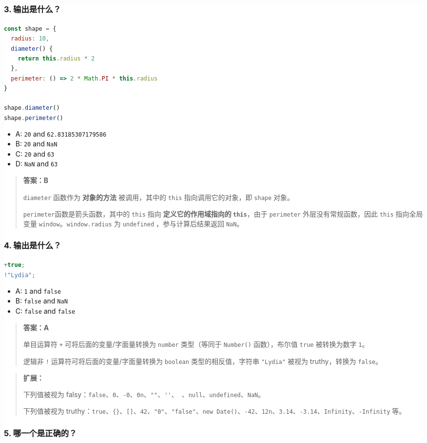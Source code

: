 ### 3. 输出是什么？ <Badge text="this 指向" vertical="middle"/>

```javascript
const shape = {
  radius: 10,
  diameter() {
    return this.radius * 2
  },
  perimeter: () => 2 * Math.PI * this.radius
}

shape.diameter()
shape.perimeter()
```

- A: `20` and `62.83185307179586`
- B: `20` and `NaN`
- C: `20` and `63`
- D: `NaN` and `63`

>**答案：B**
>
>`diameter` 函数作为 **对象的方法** 被调用，其中的 `this` 指向调用它的对象，即 `shape` 对象。
>
>`perimeter`函数是箭头函数，其中的 `this` 指向 **定义它的作用域指向的 `this`**，由于 `perimeter` 外层没有常规函数，因此 `this` 指向全局变量 `window`。`window.radius` 为 `undefined` ，参与计算后结果返回 `NaN`。

### 4. 输出是什么？ <Badge text="+ 运算符" vertical="middle"/><Badge text="真值假值" vertical="middle"/>

```javascript
+true;
!"Lydia";
```

- A: `1` and `false`
- B: `false` and `NaN`
- C: `false` and `false`

> **答案：A**
>
> 单目运算符 `+` 可将后面的变量/字面量转换为 `number` 类型（等同于 `Number()` 函数），布尔值 `true` 被转换为数字 `1`。
>
> 逻辑非 `!` 运算符可将后面的变量/字面量转换为 `boolean` 类型的相反值，字符串 `"Lydia"` 被视为 truthy，转换为 `false`。

>**扩展：**
>
>下列值被视为 falsy：`false`、`0`、`-0`、`0n`、`""`、`''`、` `、`null`、`undefined`、`NaN`。
>
>下列值被视为 truthy：`true`、`{}`、`[]`、`42`、`"0"`、`"false"`、`new Date()`、`-42`、`12n`、`3.14`、`-3.14`、`Infinity`、`-Infinity` 等。

### 5. 哪一个是正确的？ <Badge text="对象属性" vertical="middle"/>

